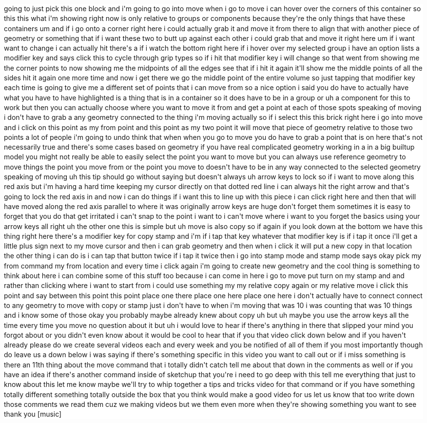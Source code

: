 going to just pick this one block and i'm going to go into move when i go to move i can hover over the corners of this container so this this what i'm showing right now is only relative to groups or components because they're the only things that have these containers um and if i go onto a corner right here i could actually grab it and move it from there to align that with another piece of geometry or something that if i want these two to butt up against each other i could grab that and move it right here um if i want want to change i can actually hit there's a if i watch the bottom right here if i hover over my selected group i have an option lists a modifier key and says click this to cycle through grip types so if i hit that modifier key i will change so that went from showing me the corner points to now showing me the midpoints of all the edges see that if i hit it again it'll show me the middle points of all the sides hit it again one more time and now i get there we go the middle point of the entire volume so just tapping that modifier key each time is going to give me a different set of points that i can move from so a nice option i said you do have to actually have what you have to have highlighted is a thing that is in a container so it does have to be in a group or uh a component for this to work but then you can actually choose where you want to move it from and get a point at each of those spots speaking of moving i don't have to grab a any geometry connected to the thing i'm moving actually so if i select this this brick right here i go into move and i click on this point as my from point and this point as my two point it will move that piece of geometry relative to those two points a lot of people i'm going to undo think that when when you go to move you do have to grab a point that is on here that's not necessarily true and there's some cases based on geometry if you have real complicated geometry working in a in a big builtup model you might not really be able to easily select the point you want to move but you can always use reference geometry to move things the point you move from or the point you move to doesn't have to be in any way connected to the selected geometry speaking of moving uh this tip should go without saying but doesn't always uh arrow keys to lock so if i want to move along this red axis but i'm having a hard time keeping my cursor directly on that dotted red line i can always hit the right arrow and that's going to lock the red axis in and now i can do things if i want this to line up with this piece i can click right here and then that will have moved along the red axis parallel to where it was originally arrow keys are huge don't forget them sometimes it is easy to forget that you do that get irritated i can't snap to the point i want to i can't move where i want to you forget the basics using your arrow keys all right uh the other one this is simple but uh move is also copy so if again if you look down at the bottom we have this thing right here there's a modifier key for copy stamp and i'm if i tap that key whatever that modifier key is if i tap it once i'll get a little plus sign next to my move cursor and then i can grab geometry and then when i click it will put a new copy in that location the other thing i can do is i can tap that button twice if i tap it twice then i go into stamp mode and stamp mode says okay pick my from command my from location and every time i click again i'm going to create new geometry and the cool thing is something to think about here i can combine some of this stuff too because i can come in here i go to move put turn on my stamp and and rather than clicking where i want to start from i could use something my my relative copy again or my relative move i click this point and say between this point this point place one there place one here place one here i don't actually have to connect connect to any geometry to move with copy or stamp just i don't have to when i'm moving that was 10 i was counting that was 10 things and i know some of those okay you probably maybe already knew about copy uh but uh maybe you use the arrow keys all the time every time you move no question about it but uh i would love to hear if there's anything in there that slipped your mind you forgot about or you didn't even know about it would be cool to hear that if you that video click down below and if you haven't already please do we create several videos each and every week and you be notified of all of them if you most importantly though do leave us a down below i was saying if there's something specific in this video you want to call out or if i miss something is there an 11th thing about the move command that i totally didn't catch tell me about that down in the comments as well or if you have an idea if there's another command inside of sketchup that you're i need to go deep with this tell me everything that just to know about this let me know maybe we'll try to whip together a tips and tricks video for that command or if you have something totally different something totally outside the box that you think would make a good video for us let us know that too write down those comments we read them cuz we making videos but we them even more when they're showing something you want to see thank you [music]
